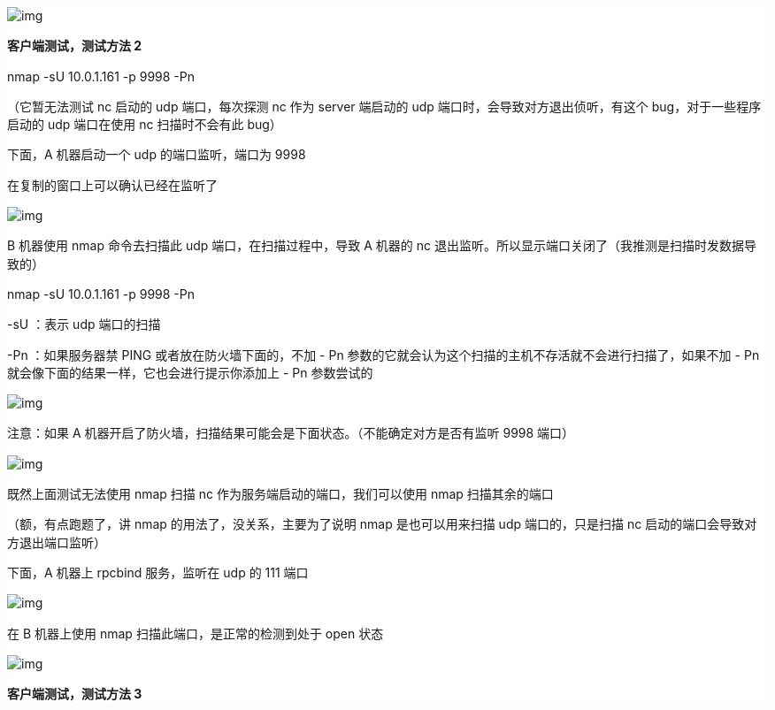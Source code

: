 

![img](https://ask.qcloudimg.com/http-save/5426480/5613wpqos7.png)



**客户端测试，测试方法 2**

nmap -sU 10.0.1.161 -p 9998 -Pn

（它暂无法测试 nc 启动的 udp 端口，每次探测 nc 作为 server 端启动的 udp 端口时，会导致对方退出侦听，有这个 bug，对于一些程序启动的 udp 端口在使用 nc 扫描时不会有此 bug）

下面，A 机器启动一个 udp 的端口监听，端口为 9998

在复制的窗口上可以确认已经在监听了



![img](https://ask.qcloudimg.com/http-save/5426480/i1azsh1yk1.png)



B 机器使用 nmap 命令去扫描此 udp 端口，在扫描过程中，导致 A 机器的 nc 退出监听。所以显示端口关闭了（我推测是扫描时发数据导致的）

nmap -sU 10.0.1.161 -p 9998 -Pn

-sU ：表示 udp 端口的扫描

-Pn ：如果服务器禁 PING 或者放在防火墙下面的，不加 - Pn 参数的它就会认为这个扫描的主机不存活就不会进行扫描了，如果不加 - Pn 就会像下面的结果一样，它也会进行提示你添加上 - Pn 参数尝试的



![img](https://ask.qcloudimg.com/http-save/5426480/4jlk348e3y.png)



注意：如果 A 机器开启了防火墙，扫描结果可能会是下面状态。（不能确定对方是否有监听 9998 端口）



![img](https://ask.qcloudimg.com/http-save/5426480/jj0bale9ei.png)



既然上面测试无法使用 nmap 扫描 nc 作为服务端启动的端口，我们可以使用 nmap 扫描其余的端口

（额，有点跑题了，讲 nmap 的用法了，没关系，主要为了说明 nmap 是也可以用来扫描 udp 端口的，只是扫描 nc 启动的端口会导致对方退出端口监听）

下面，A 机器上 rpcbind 服务，监听在 udp 的 111 端口



![img](https://ask.qcloudimg.com/http-save/5426480/qo9qfreift.png)



在 B 机器上使用 nmap 扫描此端口，是正常的检测到处于 open 状态



![img](https://ask.qcloudimg.com/http-save/5426480/pjluzpcv0d.png)



**客户端测试，测试方法 3**
